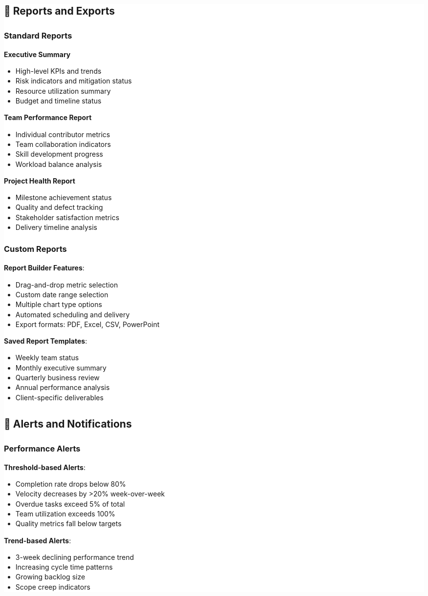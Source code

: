 ## 📝 Reports and Exports

### Standard Reports

**Executive Summary**
- High-level KPIs and trends
- Risk indicators and mitigation status
- Resource utilization summary
- Budget and timeline status

**Team Performance Report**
- Individual contributor metrics
- Team collaboration indicators
- Skill development progress
- Workload balance analysis

**Project Health Report**
- Milestone achievement status
- Quality and defect tracking
- Stakeholder satisfaction metrics
- Delivery timeline analysis

### Custom Reports

**Report Builder Features**:
- Drag-and-drop metric selection
- Custom date range selection
- Multiple chart type options
- Automated scheduling and delivery
- Export formats: PDF, Excel, CSV, PowerPoint

**Saved Report Templates**:
- Weekly team status
- Monthly executive summary
- Quarterly business review
- Annual performance analysis
- Client-specific deliverables

## 🔔 Alerts and Notifications

### Performance Alerts

**Threshold-based Alerts**:
- Completion rate drops below 80%
- Velocity decreases by >20% week-over-week
- Overdue tasks exceed 5% of total
- Team utilization exceeds 100%
- Quality metrics fall below targets

**Trend-based Alerts**:
- 3-week declining performance trend
- Increasing cycle time patterns
- Growing backlog size
- Scope creep indicators
